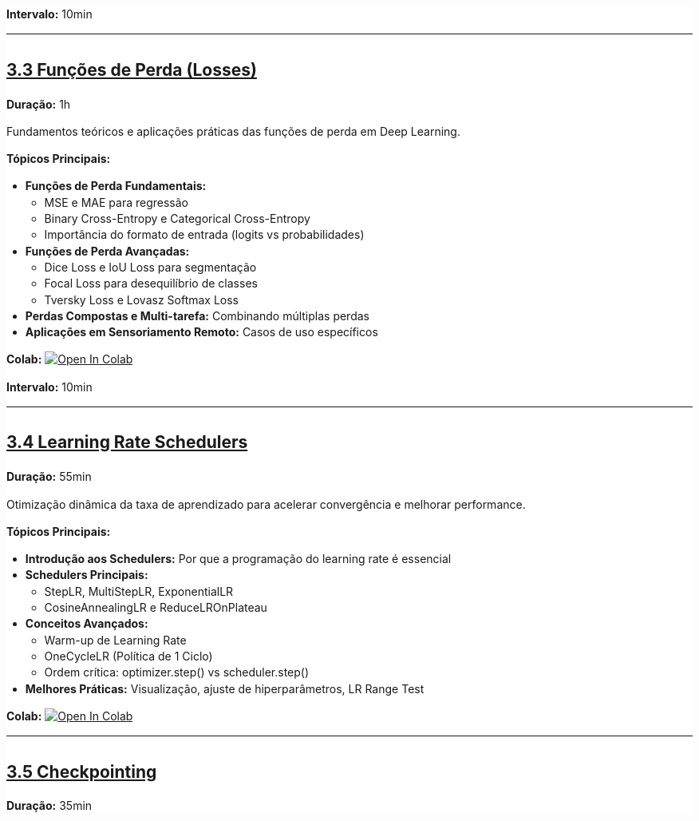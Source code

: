**Intervalo:** 10min

---

## [3.3 Funções de Perda (Losses)](./losses)
**Duração:** 1h

Fundamentos teóricos e aplicações práticas das funções de perda em Deep Learning.

**Tópicos Principais:**
- **Funções de Perda Fundamentais:**
  - MSE e MAE para regressão
  - Binary Cross-Entropy e Categorical Cross-Entropy
  - Importância do formato de entrada (logits vs probabilidades)
- **Funções de Perda Avançadas:**
  - Dice Loss e IoU Loss para segmentação
  - Focal Loss para desequilíbrio de classes
  - Tversky Loss e Lovasz Softmax Loss
- **Perdas Compostas e Multi-tarefa:** Combinando múltiplas perdas
- **Aplicações em Sensoriamento Remoto:** Casos de uso específicos

**Colab:** [![Open In Colab](https://colab.research.google.com/assets/colab-badge.svg)](https://colab.research.google.com/drive/1RRJwhLeIwZmMS6XMetbZhIDdsb8KmM3S?usp=sharing)

**Intervalo:** 10min

---

## [3.4 Learning Rate Schedulers](./learning_rate_schedulers)
**Duração:** 55min

Otimização dinâmica da taxa de aprendizado para acelerar convergência e melhorar performance.

**Tópicos Principais:**
- **Introdução aos Schedulers:** Por que a programação do learning rate é essencial
- **Schedulers Principais:**
  - StepLR, MultiStepLR, ExponentialLR
  - CosineAnnealingLR e ReduceLROnPlateau
- **Conceitos Avançados:**
  - Warm-up de Learning Rate
  - OneCycleLR (Política de 1 Ciclo)
  - Ordem crítica: optimizer.step() vs scheduler.step()
- **Melhores Práticas:** Visualização, ajuste de hiperparâmetros, LR Range Test

**Colab:** [![Open In Colab](https://colab.research.google.com/assets/colab-badge.svg)](https://colab.research.google.com/drive/1dlP13_1roCJ-xuDB4e4DunX6167kGSwb?usp=sharing)

---

## [3.5 Checkpointing](./checkpointing)
**Duração:** 35min
